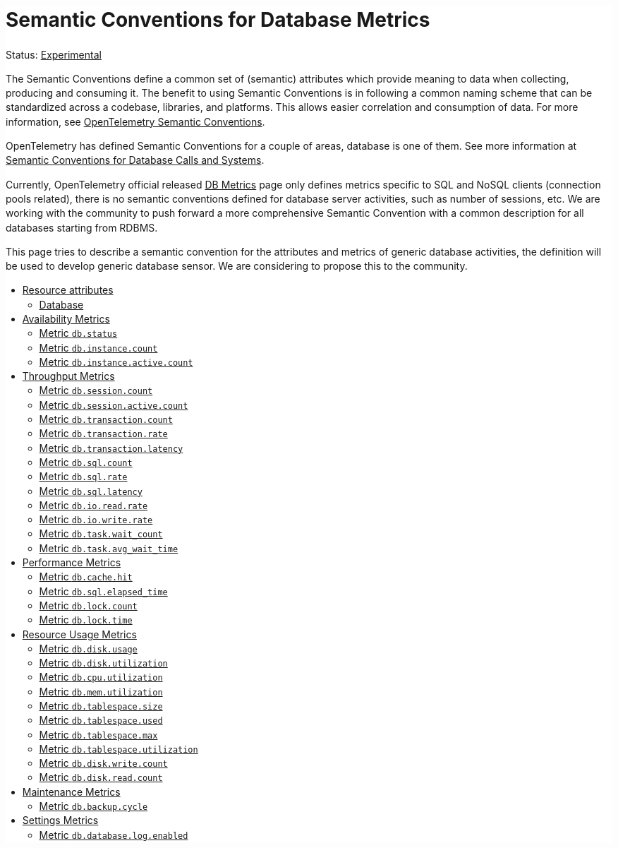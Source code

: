 # Semantic Conventions for Database Metrics

Status: [Experimental](https://github.com/open-telemetry/opentelemetry-specification/blob/v1.26.0/specification/document-status.md)

The Semantic Conventions define a common set of (semantic) attributes which provide meaning to data when collecting, producing and consuming it. The benefit to using Semantic Conventions is in following a common naming scheme that can be standardized across a codebase, libraries, and platforms. This allows easier correlation and consumption of data. For more information, see [OpenTelemetry Semantic Conventions](https://github.com/open-telemetry/semantic-conventions/blob/main/docs/README.md).

OpenTelemetry has defined Semantic Conventions for a couple of areas, database is one of them.  See more information at [Semantic Conventions for Database Calls and Systems](https://github.com/open-telemetry/semantic-conventions/blob/main/docs/database/README.md).

Currently, OpenTelemetry official released [DB Metrics](https://github.com/open-telemetry/semantic-conventions/blob/main/docs/database/database-metrics.md) page only defines metrics specific to SQL and NoSQL clients (connection pools related), there is no semantic conventions defined for database server activities, such as number of sessions, etc. 
We are working with the community to push forward a more comprehensive Semantic Convention with a common description for all databases starting from RDBMS.  

This page tries to describe a semantic convention for the attributes and metrics of generic database activities, the definition will be used to develop generic database sensor. We are considering to propose this to the community.

- [Resource attributes](#resource-attributes)
  - [Database](#database)
- [Availability Metrics](#availability-metrics)
  - [Metric `db.status`](#metric-dbstatus)
  - [Metric `db.instance.count`](#metric-dbinstancecount)
  - [Metric `db.instance.active.count`](#metric-dbinstanceactivecount)
- [Throughput Metrics](#throughput-metrics)
  - [Metric `db.session.count`](#metric-dbsessioncount)
  - [Metric `db.session.active.count`](#metric-dbsessionactivecount)
  - [Metric `db.transaction.count`](#metric-dbtransactioncount)
  - [Metric `db.transaction.rate`](#metric-dbtransactionrate)
  - [Metric `db.transaction.latency`](#metric-dbtransactionlatency)
  - [Metric `db.sql.count`](#metric-dbsqlcount)
  - [Metric `db.sql.rate`](#metric-dbsqlrate)
  - [Metric `db.sql.latency`](#metric-dbsqllatency)
  - [Metric `db.io.read.rate`](#metric-dbioreadrate)
  - [Metric `db.io.write.rate`](#metric-dbiowriterate)
  - [Metric `db.task.wait_count`](#metric-dbtaskwaitcount)
  - [Metric `db.task.avg_wait_time`](#metric-dbtaskavgwaittime)
- [Performance Metrics](#performance-metrics)
  - [Metric `db.cache.hit`](#metric-dbcachehit)
  - [Metric `db.sql.elapsed_time`](#metric-dbsqlelapsedtime)
  - [Metric `db.lock.count`](#metric-dblockcount)
  - [Metric `db.lock.time`](#metric-dblocktime)
- [Resource Usage Metrics](#resource-usage-metrics)
  - [Metric `db.disk.usage`](#metric-dbdiskusage)
  - [Metric `db.disk.utilization`](#metric-dbdiskutilization)
  - [Metric `db.cpu.utilization`](#metric-dbcpuutilization)
  - [Metric `db.mem.utilization`](#metric-dbmemutilization)
  - [Metric `db.tablespace.size`](#metric-dbtablespacesize)
  - [Metric `db.tablespace.used`](#metric-dbtablespaceused)
  - [Metric `db.tablespace.max`](#metric-dbtablespacemax)
  - [Metric `db.tablespace.utilization`](#metric-dbtablespaceutilization)
  - [Metric `db.disk.write.count`](#metric-dbdiskwritecount)
  - [Metric `db.disk.read.count`](#metric-dbdiskreadcount)
- [Maintenance Metrics](#maintenance-metrics)
  - [Metric `db.backup.cycle`](#metric-dbbackupcycle)
- [Settings Metrics](#settings_metrics)
  - [Metric `db.database.log.enabled`](#metric-dbdatabaselogenabled)